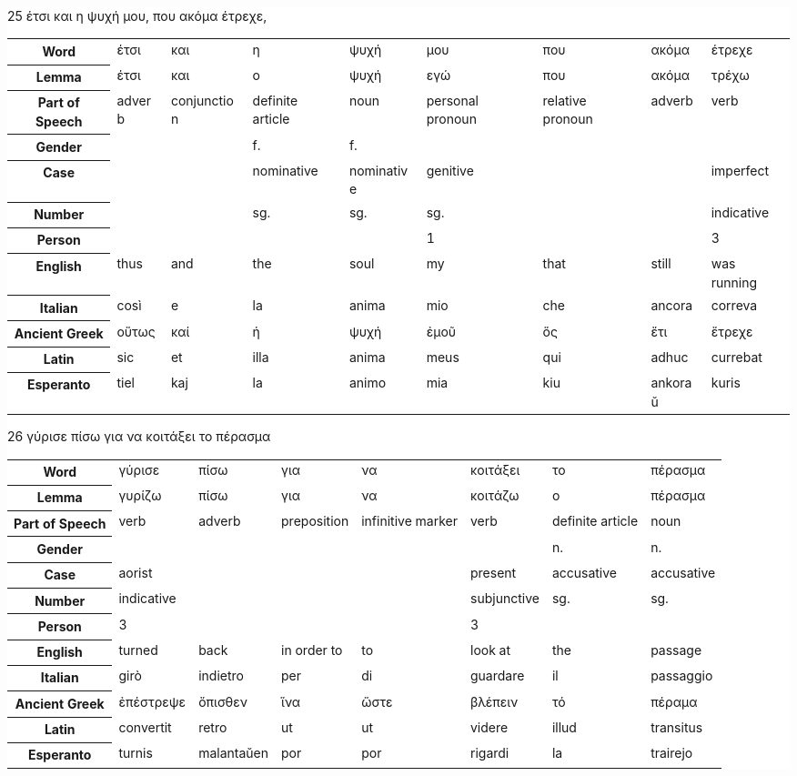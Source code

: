 25 έτσι και η ψυχή μου, που ακόμα έτρεχε,

<table>
<tr><th>Word</th><td>έτσι</td><td>και</td><td>η</td><td>ψυχή</td><td>μου</td><td>που</td><td>ακόμα</td><td>έτρεχε</td></tr>
<tr><th>Lemma</th><td>έτσι</td><td>και</td><td>ο</td><td>ψυχή</td><td>εγώ</td><td>που</td><td>ακόμα</td><td>τρέχω</td></tr>
<tr><th>Part of Speech</th><td>adverb</td><td>conjunction</td><td>definite article</td><td>noun</td><td>personal pronoun</td><td>relative pronoun</td><td>adverb</td><td>verb</td></tr>
<tr><th>Gender</th><td></td><td></td><td>f.</td><td>f.</td><td></td><td></td><td></td><td></td></tr>
<tr><th>Case</th><td></td><td></td><td>nominative</td><td>nominative</td><td>genitive</td><td></td><td></td><td>imperfect</td></tr>
<tr><th>Number</th><td></td><td></td><td>sg.</td><td>sg.</td><td>sg.</td><td></td><td></td><td>indicative</td></tr>
<tr><th>Person</th><td></td><td></td><td></td><td></td><td>1</td><td></td><td></td><td>3</td></tr>
<tr><th>English</th><td>thus</td><td>and</td><td>the</td><td>soul</td><td>my</td><td>that</td><td>still</td><td>was running</td></tr>
<tr><th>Italian</th><td>così</td><td>e</td><td>la</td><td>anima</td><td>mio</td><td>che</td><td>ancora</td><td>correva</td></tr>
<tr><th>Ancient Greek</th><td>οὕτως</td><td>καί</td><td>ἡ</td><td>ψυχή</td><td>ἐμοῦ</td><td>ὅς</td><td>ἔτι</td><td>ἔτρεχε</td></tr>
<tr><th>Latin</th><td>sic</td><td>et</td><td>illa</td><td>anima</td><td>meus</td><td>qui</td><td>adhuc</td><td>currebat</td></tr>
<tr><th>Esperanto</th><td>tiel</td><td>kaj</td><td>la</td><td>animo</td><td>mia</td><td>kiu</td><td>ankoraŭ</td><td>kuris</td></tr>
</table>

26 γύρισε πίσω για να κοιτάξει το πέρασμα

<table>
<tr><th>Word</th><td>γύρισε</td><td>πίσω</td><td>για</td><td>να</td><td>κοιτάξει</td><td>το</td><td>πέρασμα</td></tr>
<tr><th>Lemma</th><td>γυρίζω</td><td>πίσω</td><td>για</td><td>να</td><td>κοιτάζω</td><td>ο</td><td>πέρασμα</td></tr>
<tr><th>Part of Speech</th><td>verb</td><td>adverb</td><td>preposition</td><td>infinitive marker</td><td>verb</td><td>definite article</td><td>noun</td></tr>
<tr><th>Gender</th><td></td><td></td><td></td><td></td><td></td><td>n.</td><td>n.</td></tr>
<tr><th>Case</th><td>aorist</td><td></td><td></td><td></td><td>present</td><td>accusative</td><td>accusative</td></tr>
<tr><th>Number</th><td>indicative</td><td></td><td></td><td></td><td>subjunctive</td><td>sg.</td><td>sg.</td></tr>
<tr><th>Person</th><td>3</td><td></td><td></td><td></td><td>3</td><td></td><td></td></tr>
<tr><th>English</th><td>turned</td><td>back</td><td>in order to</td><td>to</td><td>look at</td><td>the</td><td>passage</td></tr>
<tr><th>Italian</th><td>girò</td><td>indietro</td><td>per</td><td>di</td><td>guardare</td><td>il</td><td>passaggio</td></tr>
<tr><th>Ancient Greek</th><td>ἐπέστρεψε</td><td>ὄπισθεν</td><td>ἵνα</td><td>ὥστε</td><td>βλέπειν</td><td>τό</td><td>πέραμα</td></tr>
<tr><th>Latin</th><td>convertit</td><td>retro</td><td>ut</td><td>ut</td><td>videre</td><td>illud</td><td>transitus</td></tr>
<tr><th>Esperanto</th><td>turnis</td><td>malantaŭen</td><td>por</td><td>por</td><td>rigardi</td><td>la</td><td>trairejo</td></tr>
</table>
